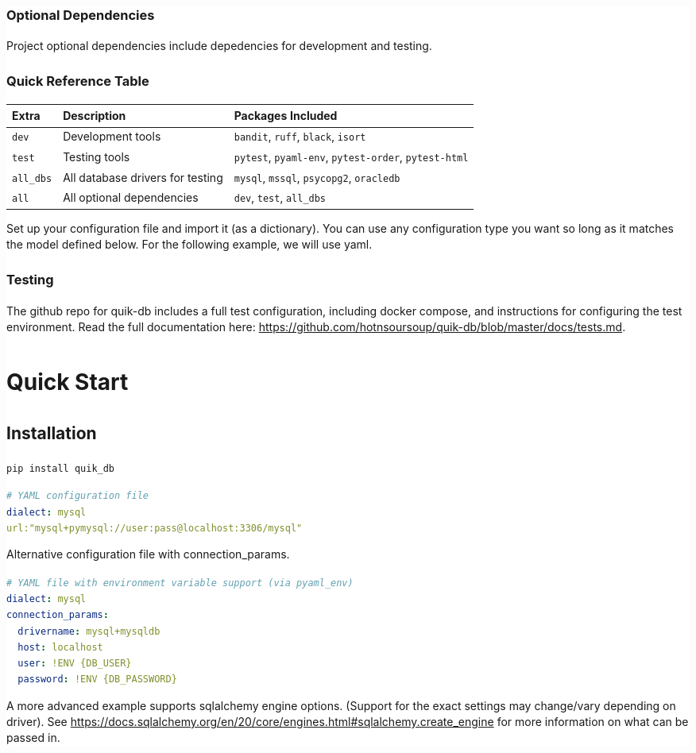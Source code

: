 ### Optional Dependencies

Project optional dependencies include depedencies for development and testing.

### Quick Reference Table

| **Extra** | **Description**                  | **Packages Included**                                |
| :-------- | :------------------------------- | :--------------------------------------------------- |
| `dev`     | Development tools                | `bandit`, `ruff`, `black`, `isort`                   |
| `test`    | Testing tools                    | `pytest`, `pyaml-env`, `pytest-order`, `pytest-html` |
| `all_dbs` | All database drivers for testing | `mysql`, `mssql`, `psycopg2`, `oracledb`             |
| `all`     | All optional dependencies        | `dev`, `test`, `all_dbs`                             |

Set up your configuration file and import it (as a dictionary). You can use any configuration type you want so long as it matches the model defined below. For the following example, we will use yaml.
### Testing

The github repo for quik-db includes a full test configuration, including docker compose, and instructions for configuring the test environment. Read the full documentation here:  https://github.com/hotnsoursoup/quik-db/blob/master/docs/tests.md.


# Quick Start

## Installation

```console
pip install quik_db
```


```yaml
# YAML configuration file
dialect: mysql
url:"mysql+pymysql://user:pass@localhost:3306/mysql"
```

Alternative configuration file with connection_params.

```yaml
# YAML file with environment variable support (via pyaml_env)
dialect: mysql
connection_params:
  drivername: mysql+mysqldb
  host: localhost
  user: !ENV {DB_USER}
  password: !ENV {DB_PASSWORD}
```

A more advanced example supports sqlalchemy engine options. (Support for the exact settings may change/vary depending on driver). See https://docs.sqlalchemy.org/en/20/core/engines.html#sqlalchemy.create_engine for more information on what can be passed in.
